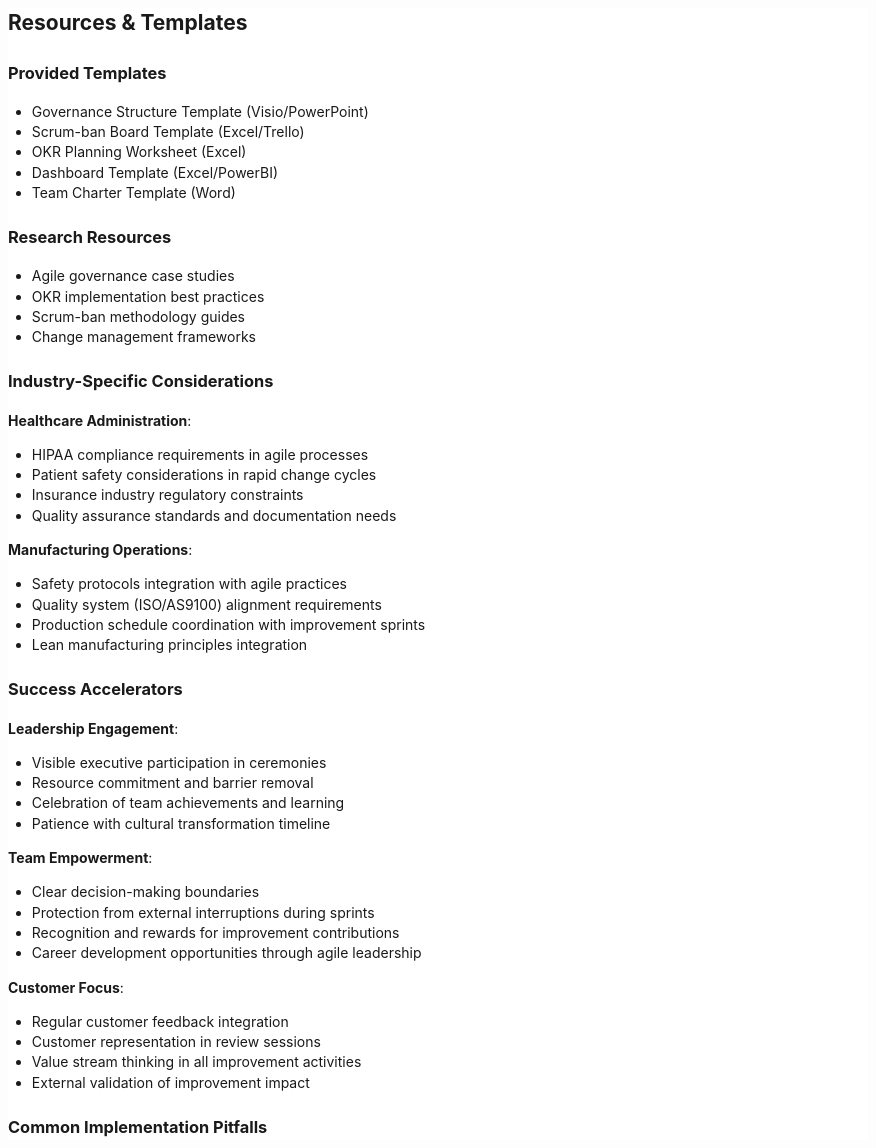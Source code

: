 ## Resources & Templates

### Provided Templates
- Governance Structure Template (Visio/PowerPoint)
- Scrum-ban Board Template (Excel/Trello)
- OKR Planning Worksheet (Excel)
- Dashboard Template (Excel/PowerBI)
- Team Charter Template (Word)

### Research Resources
- Agile governance case studies
- OKR implementation best practices
- Scrum-ban methodology guides
- Change management frameworks

### Industry-Specific Considerations

**Healthcare Administration**:
- HIPAA compliance requirements in agile processes
- Patient safety considerations in rapid change cycles
- Insurance industry regulatory constraints
- Quality assurance standards and documentation needs

**Manufacturing Operations**:
- Safety protocols integration with agile practices
- Quality system (ISO/AS9100) alignment requirements
- Production schedule coordination with improvement sprints
- Lean manufacturing principles integration

### Success Accelerators

**Leadership Engagement**:
- Visible executive participation in ceremonies
- Resource commitment and barrier removal
- Celebration of team achievements and learning
- Patience with cultural transformation timeline

**Team Empowerment**:
- Clear decision-making boundaries
- Protection from external interruptions during sprints
- Recognition and rewards for improvement contributions
- Career development opportunities through agile leadership

**Customer Focus**:
- Regular customer feedback integration
- Customer representation in review sessions
- Value stream thinking in all improvement activities
- External validation of improvement impact

### Common Implementation Pitfalls
